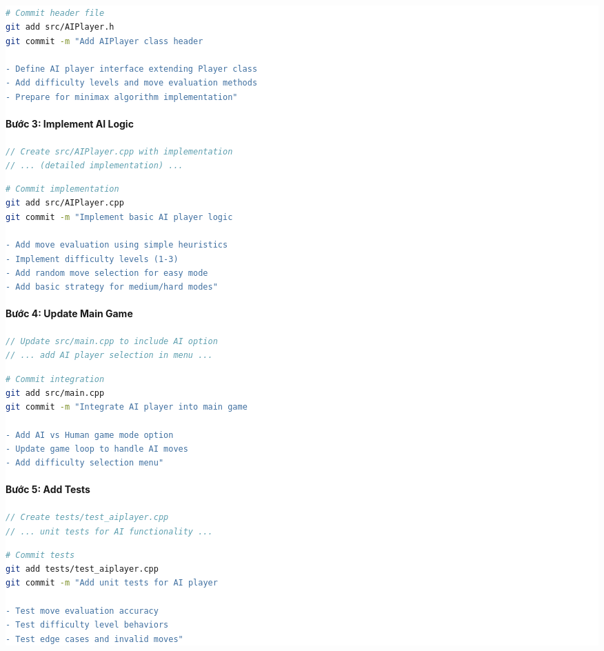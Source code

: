 ```bash
# Commit header file
git add src/AIPlayer.h
git commit -m "Add AIPlayer class header

- Define AI player interface extending Player class
- Add difficulty levels and move evaluation methods
- Prepare for minimax algorithm implementation"
```

#### **Bước 3: Implement AI Logic**
```cpp
// Create src/AIPlayer.cpp with implementation
// ... (detailed implementation) ...
```

```bash
# Commit implementation
git add src/AIPlayer.cpp
git commit -m "Implement basic AI player logic

- Add move evaluation using simple heuristics
- Implement difficulty levels (1-3)
- Add random move selection for easy mode
- Add basic strategy for medium/hard modes"
```

#### **Bước 4: Update Main Game**
```cpp
// Update src/main.cpp to include AI option
// ... add AI player selection in menu ...
```

```bash
# Commit integration
git add src/main.cpp
git commit -m "Integrate AI player into main game

- Add AI vs Human game mode option
- Update game loop to handle AI moves
- Add difficulty selection menu"
```

#### **Bước 5: Add Tests**
```cpp
// Create tests/test_aiplayer.cpp
// ... unit tests for AI functionality ...
```

```bash
# Commit tests
git add tests/test_aiplayer.cpp
git commit -m "Add unit tests for AI player

- Test move evaluation accuracy
- Test difficulty level behaviors
- Test edge cases and invalid moves"
```
